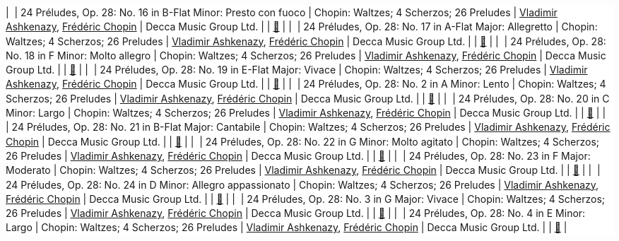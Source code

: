 | <img src="https://i.scdn.co/image/ab67616d0000b27336ea5cd07c0b76f64f05c2ea" alt="" width="50" /> | 24 Préludes, Op. 28: No. 16 in B-Flat Minor: Presto con fuoco                              | Chopin: Waltzes; 4 Scherzos; 26 Preludes                                  | [Vladimir Ashkenazy](../artists/vladimir_ashkenazy.md), [Frédéric Chopin](../artists/fr_d_ric_chopin.md) | Decca Music Group Ltd.   |     | [🔗](https://open.spotify.com/track/1KZYPGDt5PQGVekS9jpLG6) |
| <img src="https://i.scdn.co/image/ab67616d0000b27336ea5cd07c0b76f64f05c2ea" alt="" width="50" /> | 24 Préludes, Op. 28: No. 17 in A-Flat Major: Allegretto                                    | Chopin: Waltzes; 4 Scherzos; 26 Preludes                                  | [Vladimir Ashkenazy](../artists/vladimir_ashkenazy.md), [Frédéric Chopin](../artists/fr_d_ric_chopin.md) | Decca Music Group Ltd.   |     | [🔗](https://open.spotify.com/track/7lj0ohQG36OFH7KEQ8ZPmy) |
| <img src="https://i.scdn.co/image/ab67616d0000b27336ea5cd07c0b76f64f05c2ea" alt="" width="50" /> | 24 Préludes, Op. 28: No. 18 in F Minor: Molto allegro                                      | Chopin: Waltzes; 4 Scherzos; 26 Preludes                                  | [Vladimir Ashkenazy](../artists/vladimir_ashkenazy.md), [Frédéric Chopin](../artists/fr_d_ric_chopin.md) | Decca Music Group Ltd.   |     | [🔗](https://open.spotify.com/track/4XHyY3bzqsR7sa2C7RPxVb) |
| <img src="https://i.scdn.co/image/ab67616d0000b27336ea5cd07c0b76f64f05c2ea" alt="" width="50" /> | 24 Préludes, Op. 28: No. 19 in E-Flat Major: Vivace                                        | Chopin: Waltzes; 4 Scherzos; 26 Preludes                                  | [Vladimir Ashkenazy](../artists/vladimir_ashkenazy.md), [Frédéric Chopin](../artists/fr_d_ric_chopin.md) | Decca Music Group Ltd.   |     | [🔗](https://open.spotify.com/track/2LFJqmTpIBmUa86o2bq3OI) |
| <img src="https://i.scdn.co/image/ab67616d0000b27336ea5cd07c0b76f64f05c2ea" alt="" width="50" /> | 24 Préludes, Op. 28: No. 2 in A Minor: Lento                                               | Chopin: Waltzes; 4 Scherzos; 26 Preludes                                  | [Vladimir Ashkenazy](../artists/vladimir_ashkenazy.md), [Frédéric Chopin](../artists/fr_d_ric_chopin.md) | Decca Music Group Ltd.   |     | [🔗](https://open.spotify.com/track/6ZvnB9Y7OuGJ3FvqlGTRrw) |
| <img src="https://i.scdn.co/image/ab67616d0000b27336ea5cd07c0b76f64f05c2ea" alt="" width="50" /> | 24 Préludes, Op. 28: No. 20 in C Minor: Largo                                              | Chopin: Waltzes; 4 Scherzos; 26 Preludes                                  | [Vladimir Ashkenazy](../artists/vladimir_ashkenazy.md), [Frédéric Chopin](../artists/fr_d_ric_chopin.md) | Decca Music Group Ltd.   |     | [🔗](https://open.spotify.com/track/12zOHuvvti8pDCJPiAKR6X) |
| <img src="https://i.scdn.co/image/ab67616d0000b27336ea5cd07c0b76f64f05c2ea" alt="" width="50" /> | 24 Préludes, Op. 28: No. 21 in B-Flat Major: Cantabile                                     | Chopin: Waltzes; 4 Scherzos; 26 Preludes                                  | [Vladimir Ashkenazy](../artists/vladimir_ashkenazy.md), [Frédéric Chopin](../artists/fr_d_ric_chopin.md) | Decca Music Group Ltd.   |     | [🔗](https://open.spotify.com/track/3WCamrmSMc9lwnY7GygErR) |
| <img src="https://i.scdn.co/image/ab67616d0000b27336ea5cd07c0b76f64f05c2ea" alt="" width="50" /> | 24 Préludes, Op. 28: No. 22 in G Minor: Molto agitato                                      | Chopin: Waltzes; 4 Scherzos; 26 Preludes                                  | [Vladimir Ashkenazy](../artists/vladimir_ashkenazy.md), [Frédéric Chopin](../artists/fr_d_ric_chopin.md) | Decca Music Group Ltd.   |     | [🔗](https://open.spotify.com/track/4Iua163lGhHg173SzY7g45) |
| <img src="https://i.scdn.co/image/ab67616d0000b27336ea5cd07c0b76f64f05c2ea" alt="" width="50" /> | 24 Préludes, Op. 28: No. 23 in F Major: Moderato                                           | Chopin: Waltzes; 4 Scherzos; 26 Preludes                                  | [Vladimir Ashkenazy](../artists/vladimir_ashkenazy.md), [Frédéric Chopin](../artists/fr_d_ric_chopin.md) | Decca Music Group Ltd.   |     | [🔗](https://open.spotify.com/track/1iiQOsAUa2NGmktnvzxaGB) |
| <img src="https://i.scdn.co/image/ab67616d0000b27336ea5cd07c0b76f64f05c2ea" alt="" width="50" /> | 24 Préludes, Op. 28: No. 24 in D Minor: Allegro appassionato                               | Chopin: Waltzes; 4 Scherzos; 26 Preludes                                  | [Vladimir Ashkenazy](../artists/vladimir_ashkenazy.md), [Frédéric Chopin](../artists/fr_d_ric_chopin.md) | Decca Music Group Ltd.   |     | [🔗](https://open.spotify.com/track/5z4MlxrfIQY1a21LBoFUCF) |
| <img src="https://i.scdn.co/image/ab67616d0000b27336ea5cd07c0b76f64f05c2ea" alt="" width="50" /> | 24 Préludes, Op. 28: No. 3 in G Major: Vivace                                              | Chopin: Waltzes; 4 Scherzos; 26 Preludes                                  | [Vladimir Ashkenazy](../artists/vladimir_ashkenazy.md), [Frédéric Chopin](../artists/fr_d_ric_chopin.md) | Decca Music Group Ltd.   |     | [🔗](https://open.spotify.com/track/3rXRGfUKRxuX0jdnBXeFk6) |
| <img src="https://i.scdn.co/image/ab67616d0000b27336ea5cd07c0b76f64f05c2ea" alt="" width="50" /> | 24 Préludes, Op. 28: No. 4 in E Minor: Largo                                               | Chopin: Waltzes; 4 Scherzos; 26 Preludes                                  | [Vladimir Ashkenazy](../artists/vladimir_ashkenazy.md), [Frédéric Chopin](../artists/fr_d_ric_chopin.md) | Decca Music Group Ltd.   |     | [🔗](https://open.spotify.com/track/0NiH4ZI1WYYDCAuIcbifpq) |